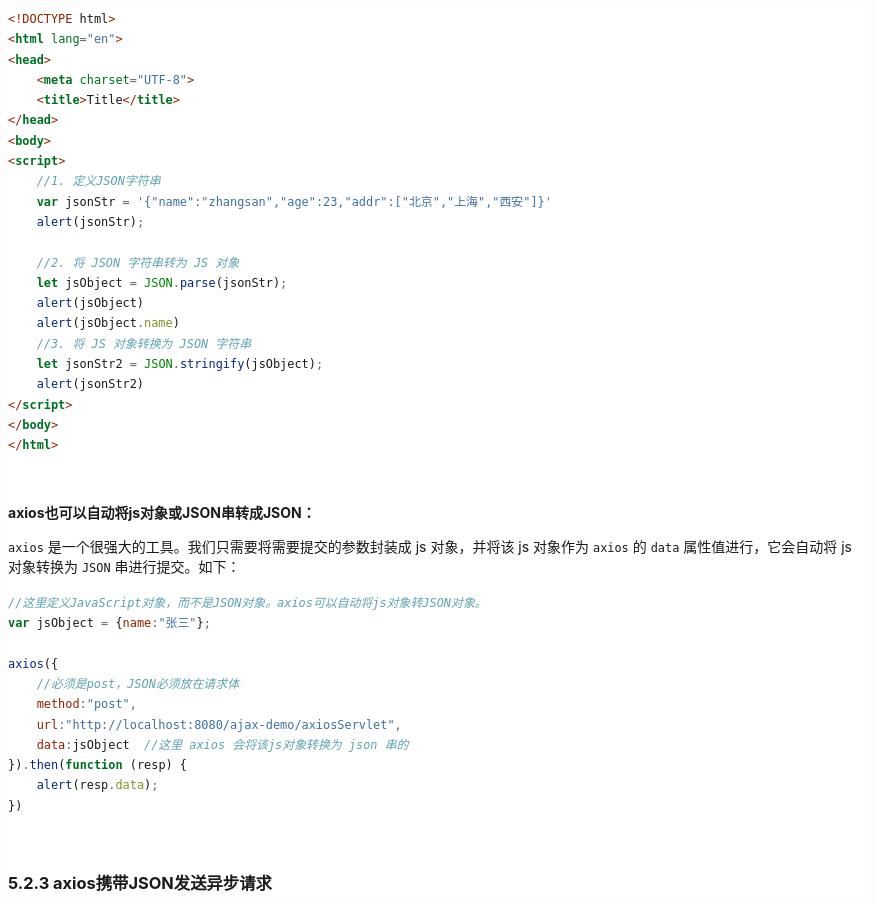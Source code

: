 ```html
<!DOCTYPE html>
<html lang="en">
<head>
    <meta charset="UTF-8">
    <title>Title</title>
</head>
<body>
<script>
    //1. 定义JSON字符串
    var jsonStr = '{"name":"zhangsan","age":23,"addr":["北京","上海","西安"]}'
    alert(jsonStr);

    //2. 将 JSON 字符串转为 JS 对象
    let jsObject = JSON.parse(jsonStr);
    alert(jsObject)
    alert(jsObject.name)
    //3. 将 JS 对象转换为 JSON 字符串
    let jsonStr2 = JSON.stringify(jsObject);
    alert(jsonStr2)
</script>
</body>
</html>
```

![点击并拖拽以移动](data:image/gif;base64,R0lGODlhAQABAPABAP///wAAACH5BAEKAAAALAAAAAABAAEAAAICRAEAOw==)



**axios也可以自动将js对象或JSON串转成JSON：** 

`axios` 是一个很强大的工具。我们只需要将需要提交的参数封装成 js 对象，并将该 js 对象作为 `axios` 的 `data` 属性值进行，它会自动将 js 对象转换为 `JSON` 串进行提交。如下：

```javascript
//这里定义JavaScript对象，而不是JSON对象。axios可以自动将js对象转JSON对象。
var jsObject = {name:"张三"};

axios({
    //必须是post，JSON必须放在请求体
    method:"post",
    url:"http://localhost:8080/ajax-demo/axiosServlet",
    data:jsObject  //这里 axios 会将该js对象转换为 json 串的
}).then(function (resp) {
    alert(resp.data);
})
```

![点击并拖拽以移动](data:image/gif;base64,R0lGODlhAQABAPABAP///wAAACH5BAEKAAAALAAAAAABAAEAAAICRAEAOw==)





### 5.2.3 axios携带JSON发送异步请求
